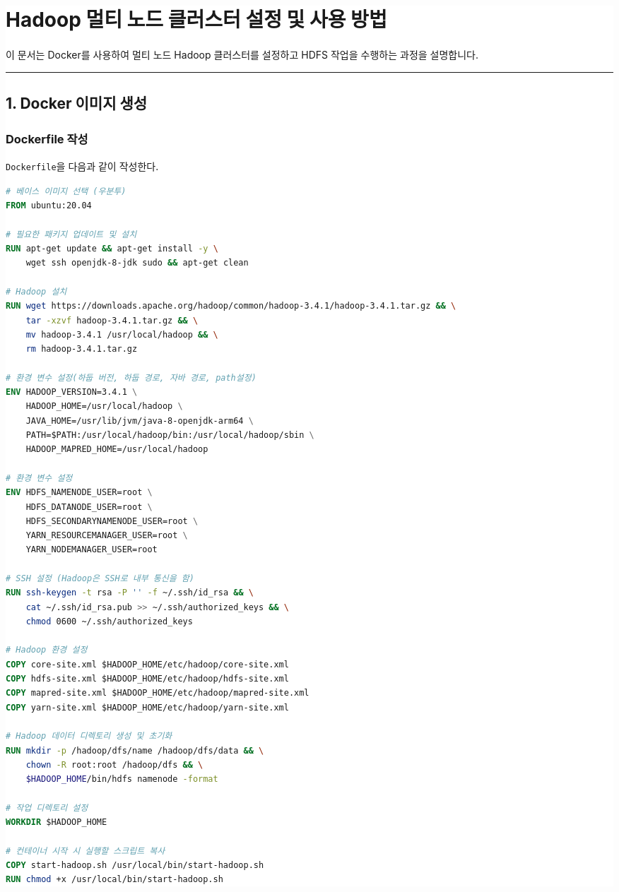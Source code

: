 
# Hadoop 멀티 노드 클러스터 설정 및 사용 방법

이 문서는 Docker를 사용하여 멀티 노드 Hadoop 클러스터를 설정하고 HDFS 작업을 수행하는 과정을 설명합니다.

---

## 1. Docker 이미지 생성

### Dockerfile 작성
`Dockerfile`을 다음과 같이 작성한다.

```dockerfile
# 베이스 이미지 선택 (우분투)
FROM ubuntu:20.04

# 필요한 패키지 업데이트 및 설치
RUN apt-get update && apt-get install -y \
    wget ssh openjdk-8-jdk sudo && apt-get clean

# Hadoop 설치
RUN wget https://downloads.apache.org/hadoop/common/hadoop-3.4.1/hadoop-3.4.1.tar.gz && \
    tar -xzvf hadoop-3.4.1.tar.gz && \
    mv hadoop-3.4.1 /usr/local/hadoop && \
    rm hadoop-3.4.1.tar.gz

# 환경 변수 설정(하둡 버전, 하둡 경로, 자바 경로, path설정)
ENV HADOOP_VERSION=3.4.1 \
    HADOOP_HOME=/usr/local/hadoop \
    JAVA_HOME=/usr/lib/jvm/java-8-openjdk-arm64 \
    PATH=$PATH:/usr/local/hadoop/bin:/usr/local/hadoop/sbin \
    HADOOP_MAPRED_HOME=/usr/local/hadoop

# 환경 변수 설정
ENV HDFS_NAMENODE_USER=root \
    HDFS_DATANODE_USER=root \
    HDFS_SECONDARYNAMENODE_USER=root \
    YARN_RESOURCEMANAGER_USER=root \
    YARN_NODEMANAGER_USER=root

# SSH 설정 (Hadoop은 SSH로 내부 통신을 함)
RUN ssh-keygen -t rsa -P '' -f ~/.ssh/id_rsa && \
    cat ~/.ssh/id_rsa.pub >> ~/.ssh/authorized_keys && \
    chmod 0600 ~/.ssh/authorized_keys

# Hadoop 환경 설정
COPY core-site.xml $HADOOP_HOME/etc/hadoop/core-site.xml
COPY hdfs-site.xml $HADOOP_HOME/etc/hadoop/hdfs-site.xml
COPY mapred-site.xml $HADOOP_HOME/etc/hadoop/mapred-site.xml
COPY yarn-site.xml $HADOOP_HOME/etc/hadoop/yarn-site.xml

# Hadoop 데이터 디렉토리 생성 및 초기화
RUN mkdir -p /hadoop/dfs/name /hadoop/dfs/data && \
    chown -R root:root /hadoop/dfs && \
    $HADOOP_HOME/bin/hdfs namenode -format

# 작업 디렉토리 설정
WORKDIR $HADOOP_HOME

# 컨테이너 시작 시 실행할 스크립트 복사
COPY start-hadoop.sh /usr/local/bin/start-hadoop.sh
RUN chmod +x /usr/local/bin/start-hadoop.sh

```